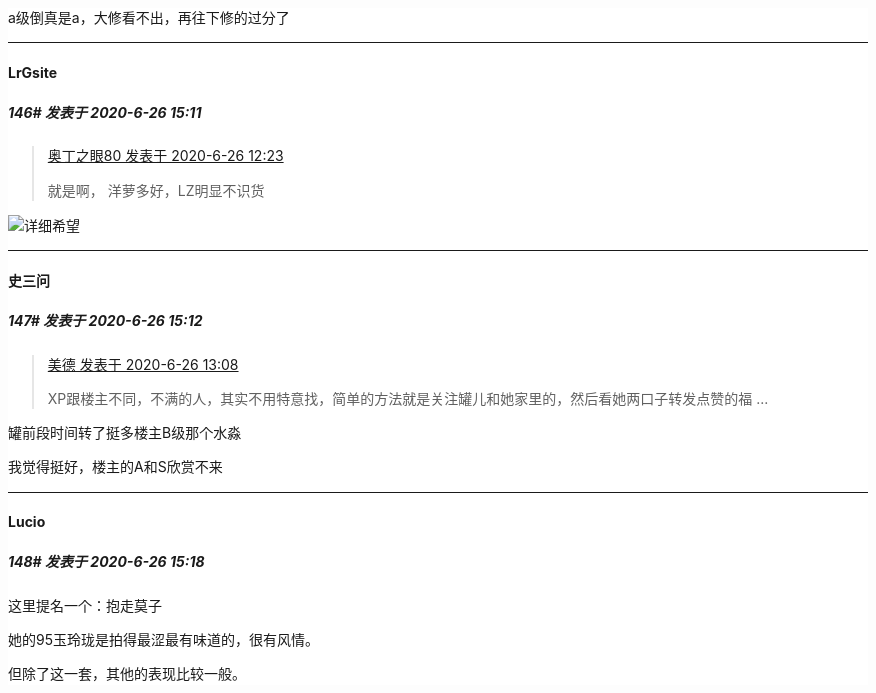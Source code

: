 


a级倒真是a，大修看不出，再往下修的过分了







*****

####  LrGsite  
##### 146#       发表于 2020-6-26 15:11



<blockquote><a href="httphttps://bbs.saraba1st.com/2b/forum.php?mod=redirect&amp;goto=findpost&amp;pid=47958316&amp;ptid=1944101" target="_blank">奥丁之眼80 发表于 2020-6-26 12:23</a>

就是啊， 洋萝多好，LZ明显不识货</blockquote>
<img src="https://static.saraba1st.com/image/smiley/face2017/161.png" referrerpolicy="no-referrer">详细希望







*****

####  史三问  
##### 147#       发表于 2020-6-26 15:12



<blockquote><a href="httphttps://bbs.saraba1st.com/2b/forum.php?mod=redirect&amp;goto=findpost&amp;pid=47958734&amp;ptid=1944101" target="_blank">美德 发表于 2020-6-26 13:08</a>

XP跟楼主不同，不满的人，其实不用特意找，简单的方法就是关注罐儿和她家里的，然后看她两口子转发点赞的福 ...</blockquote>
罐前段时间转了挺多楼主B级那个水淼

我觉得挺好，楼主的A和S欣赏不来







*****

####  Lucio  
##### 148#       发表于 2020-6-26 15:18




这里提名一个：抱走莫子

她的95玉玲珑是拍得最涩最有味道的，很有风情。

但除了这一套，其他的表现比较一般。



